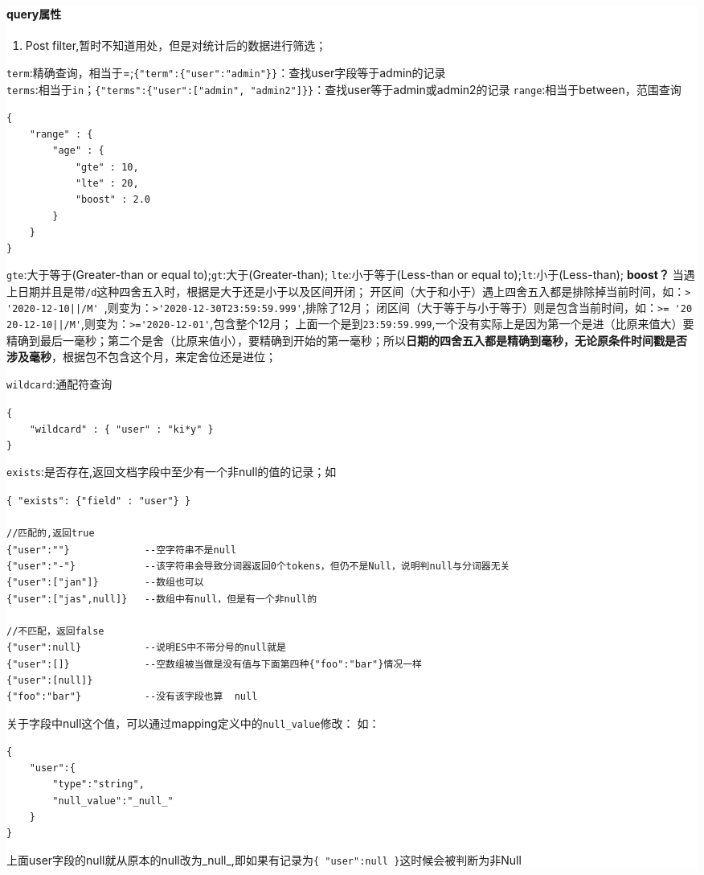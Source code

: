 #### query属性
1. Post filter,暂时不知道用处，但是对统计后的数据进行筛选；


`term`:精确查询，相当于=;`{"term":{"user":"admin"}}`：查找user字段等于admin的记录    
`terms`:相当于`in`；`{"terms":{"user":["admin", "admin2"]}}`：查找user等于admin或admin2的记录
`range`:相当于between，范围查询
```
{
    "range" : {
        "age" : {
            "gte" : 10,
            "lte" : 20,
            "boost" : 2.0
        }
    }
}
```
`gte`:大于等于(Greater-than or equal to);`gt`:大于(Greater-than);
`lte`:小于等于(Less-than or equal to);`lt`:小于(Less-than);
**boost？**
当遇上日期并且是带`/d`这种四舍五入时，根据是大于还是小于以及区间开闭；
开区间（大于和小于）遇上四舍五入都是排除掉当前时间，如：`> '2020-12-10||/M' `,则变为：`>'2020-12-30T23:59:59.999'`,排除了12月；
闭区间（大于等于与小于等于）则是包含当前时间，如：`>= '2020-12-10||/M'`,则变为：`>='2020-12-01'`,包含整个12月；
上面一个是到`23:59:59.999`,一个没有实际上是因为第一个是进（比原来值大）要精确到最后一毫秒；第二个是舍（比原来值小），要精确到开始的第一毫秒；所以**日期的四舍五入都是精确到毫秒，无论原条件时间戳是否涉及毫秒**，根据包不包含这个月，来定舍位还是进位；

`wildcard`:通配符查询
```
{
    "wildcard" : { "user" : "ki*y" }
}
```

`exists`:是否存在,返回文档字段中至少有一个非null的值的记录；如
```
{ "exists": {"field" : "user"} }

//匹配的,返回true
{"user":""}             --空字符串不是null
{"user":"-"}            --该字符串会导致分词器返回0个tokens，但仍不是Null，说明判null与分词器无关    
{"user":["jan"]}        --数组也可以
{"user":["jas",null]}   --数组中有null，但是有一个非null的

//不匹配，返回false
{"user":null}           --说明ES中不带分号的null就是
{"user":[]}             --空数组被当做是没有值与下面第四种{"foo":"bar"}情况一样
{"user":[null]}  
{"foo":"bar"}           --没有该字段也算  null
```
关于字段中null这个值，可以通过mapping定义中的`null_value`修改：
如：
```
{
    "user":{
        "type":"string",
        "null_value":"_null_"
    }
}
```
上面user字段的null就从原本的null改为_null_,即如果有记录为`{ "user":null }`这时候会被判断为非Null
